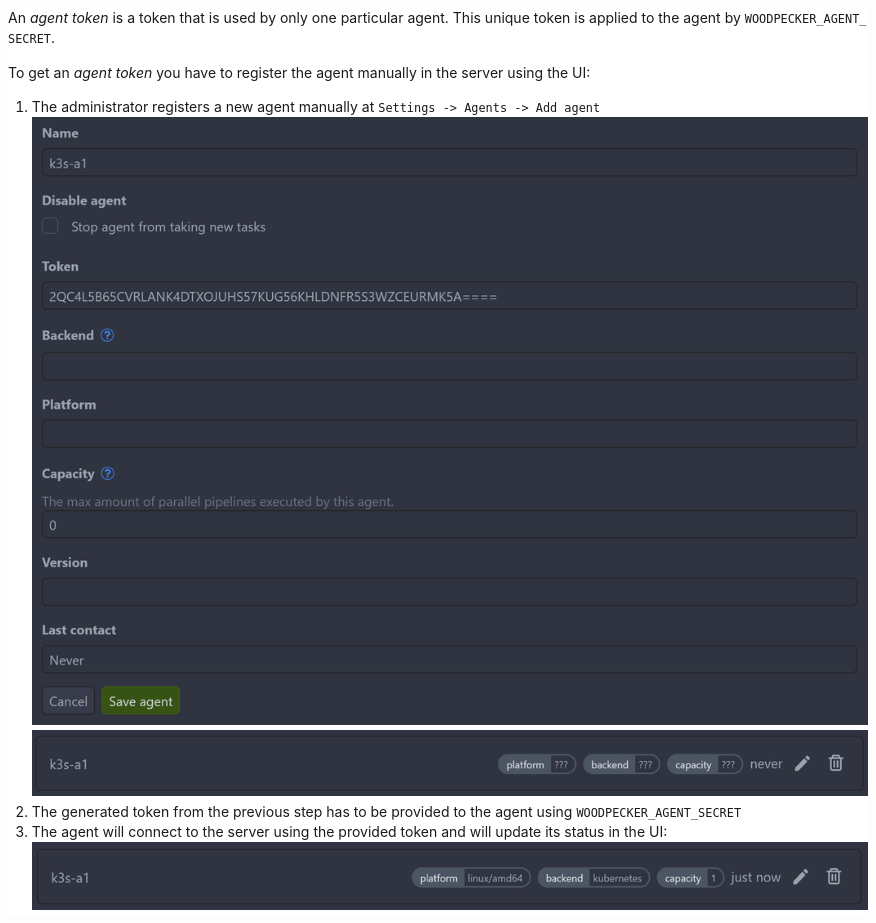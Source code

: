 An _agent token_ is a token that is used by only one particular agent. This unique token is applied to the agent by `WOODPECKER_AGENT_SECRET`.

To get an _agent token_ you have to register the agent manually in the server using the UI:

1. The administrator registers a new agent manually at `Settings -> Agents -> Add agent`
   ![Agent creation](./new-agent-registration.png)
   ![Agent created](./new-agent-created.png)
1. The generated token from the previous step has to be provided to the agent using `WOODPECKER_AGENT_SECRET`
1. The agent will connect to the server using the provided token and will update its status in the UI:
   ![Agent connected](./new-agent-connected.png)

